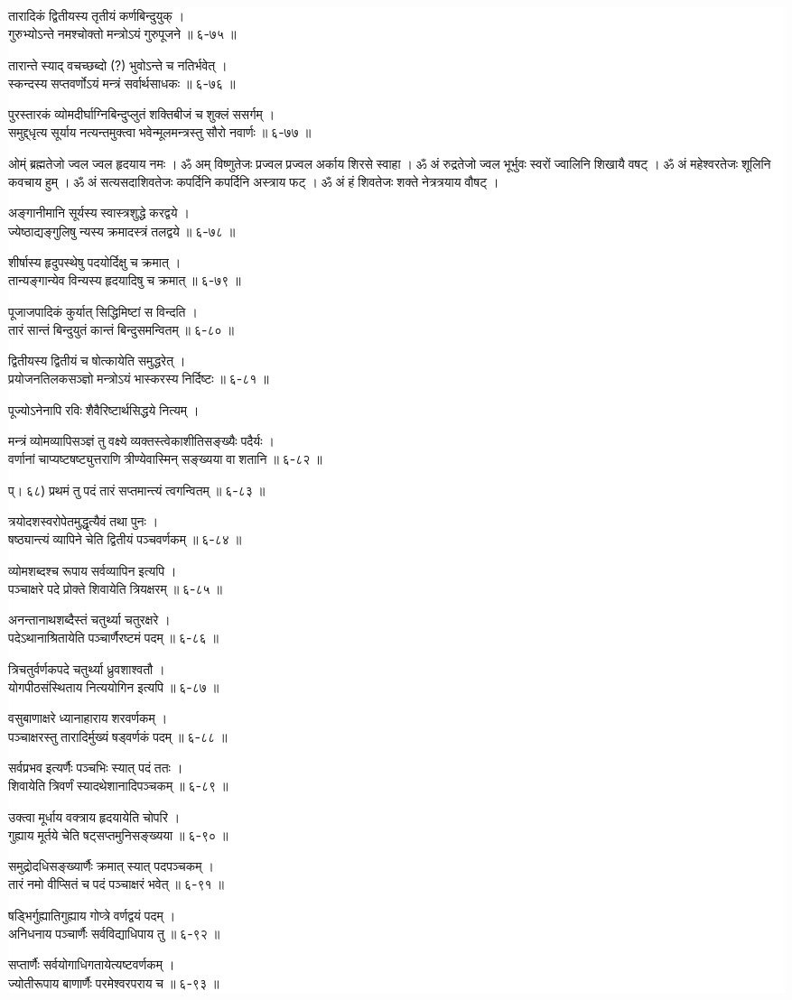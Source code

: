 तारादिकं द्वितीयस्य तृतीयं कर्णबिन्दुयुक् ।  
गुरुभ्योऽन्ते नमश्चोक्तो मन्त्रोऽयं गुरुपूजने ॥ ६-७५ ॥  

तारान्ते स्याद् वचच्छब्दो (?) भुवोऽन्ते च नतिर्भवेत् ।  
स्कन्दस्य सप्तवर्णोऽयं मन्त्रं सर्वार्थसाधकः ॥ ६-७६ ॥  

पुरस्तारकं व्योमदीर्घाग्निबिन्दुप्लुतं शक्तिबीजं च शुक्लं ससर्गम् ।  
समुद्द्धृत्य सूर्याय नत्यन्तमुक्त्वा भवेन्मूलमन्त्रस्तु सौरो नवार्णः ॥ ६-७७ ॥  

ओम्ं ब्रह्मतेजो ज्वल ज्वल हृदयाय नमः । ॐ अम् विष्णुतेजः प्रज्वल प्रज्वल अर्काय शिरसे स्वाहा । ॐ अं रुद्रतेजो ज्वल भूर्भुवः स्वरों ज्वालिनि शिखायै वषट् । ॐ अं महेश्वरतेजः शूलिनि कवचाय हुम् । ॐ अं सत्यसदाशिवतेजः कपर्दिनि कपर्दिनि अस्त्राय फट् । ॐ अं हं शिवतेजः शक्ते नेत्रत्रयाय वौषट् ।  

अङ्गानीमानि सूर्यस्य स्वास्त्रशुद्धे करद्वये ।  
ज्येष्ठाद्यङ्गुलिषु न्यस्य क्रमादस्त्रं तलद्वये ॥ ६-७८ ॥  

शीर्षास्य हृदुपस्थेषु पदयोर्दिक्षु च क्रमात् ।  
तान्यङ्गान्येव विन्यस्य हृदयादिषु च क्रमात् ॥ ६-७९ ॥  

पूजाजपादिकं कुर्यात् सिद्धिमिष्टां स विन्दति ।  
तारं सान्तं बिन्दुयुतं कान्तं बिन्दुसमन्वितम् ॥ ६-८० ॥  

द्वितीयस्य द्वितीयं च षोत्कायेति समुद्धरेत् ।  
प्रयोजनतिलकसञ्ज्ञो मन्त्रोऽयं भास्करस्य निर्दिष्टः ॥ ६-८१ ॥  

पूज्योऽनेनापि रविः शैवैरिष्टार्थसिद्धये नित्यम् ।  

मन्त्रं व्योमव्यापिसञ्ज्ञं तु वक्ष्ये व्यक्तस्त्वेकाशीतिसङ्ख्यैः पदैर्यः ।  
वर्णानां चाप्यष्टषष्ट्युत्तराणि त्रीण्येवास्मिन् सङ्ख्यया वा शतानि ॥ ६-८२ ॥  

प्। ६८) प्रथमं तु पदं तारं सप्तमान्त्यं त्वगन्वितम् ॥ ६-८३ ॥  

त्रयोदशस्वरोपेतमुद्धृत्यैवं तथा पुनः ।  
षष्ठ्यान्त्यं व्यापिने चेति द्वितीयं पञ्चवर्णकम् ॥ ६-८४ ॥  

व्योमशब्दश्च रूपाय सर्वव्यापिन इत्यपि ।  
पञ्चाक्षरे पदे प्रोक्ते शिवायेति त्रियक्षरम् ॥ ६-८५ ॥  

अनन्तानाथशब्दैस्तं चतुर्थ्या चतुरक्षरे ।  
पदेऽथानाश्रितायेति पञ्चार्णैरष्टमं पदम् ॥ ६-८६ ॥  

त्रिचतुर्वर्णकपदे चतुर्थ्या ध्रुवशाश्वतौ ।  
योगपीठसंस्थिताय नित्ययोगिन इत्यपि ॥ ६-८७ ॥  

वसुबाणाक्षरे ध्यानाहाराय शरवर्णकम् ।  
पञ्चाक्षरस्तु तारादिर्मुख्यं षड्वर्णकं पदम् ॥ ६-८८ ॥  

सर्वप्रभव इत्यर्णैः पञ्चभिः स्यात् पदं ततः ।  
शिवायेति त्रिवर्णं स्यादथेशानादिपञ्चकम् ॥ ६-८९ ॥  

उक्त्वा मूर्धाय वक्त्राय हृदयायेति चोपरि ।  
गुह्याय मूर्तये चेति षट्सप्तमुनिसङ्ख्यया ॥ ६-९० ॥  

समुद्रोदधिसङ्ख्यार्णैः क्रमात् स्यात् पदपञ्चकम् ।  
तारं नमो वीप्सितं च पदं पञ्चाक्षरं भवेत् ॥ ६-९१ ॥  

षड्भिर्गुह्यातिगुह्याय गोप्त्रे वर्णद्वयं पदम् ।  
अनिधनाय पञ्चार्णैः सर्वविद्याधिपाय तु ॥ ६-९२ ॥  

सप्तार्णैः सर्वयोगाधिगतायेत्यष्टवर्णकम् ।  
ज्योतीरूपाय बाणार्णैः परमेश्वरपराय च ॥ ६-९३ ॥  
